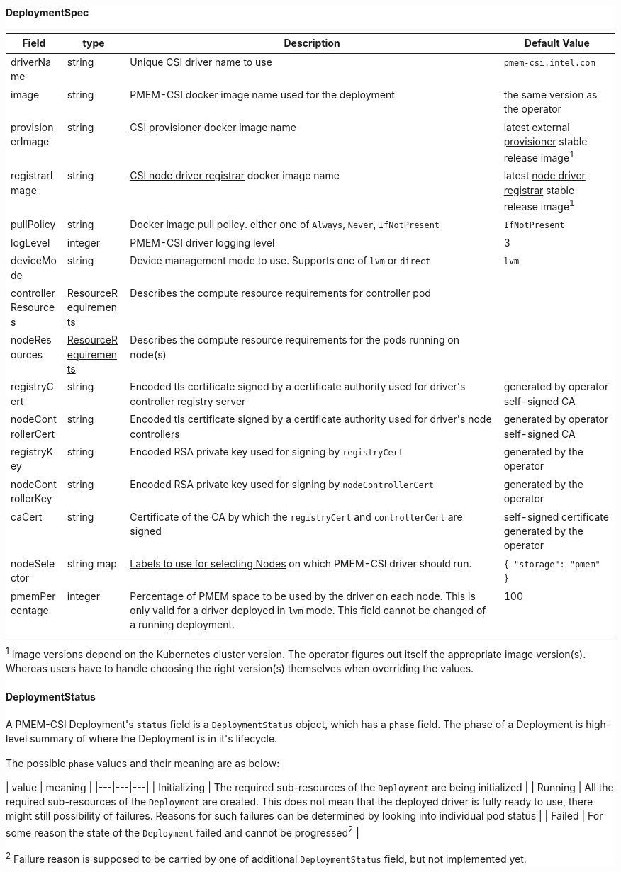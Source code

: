 #### DeploymentSpec

|Field | type | Description | Default Value |
|---|---|---|---|
| driverName | string | Unique CSI driver name to use | `pmem-csi.intel.com` |
| image | string | PMEM-CSI docker image name used for the deployment | the same version as the operator |
| provisionerImage | string | [CSI provisioner](https://kubernetes-csi.github.io/docs/external-provisioner.html) docker image name | latest [external provisioner](https://kubernetes-csi.github.io/docs/external-provisioner.html) stable release image<sup>1</sup> |
| registrarImage | string | [CSI node driver registrar](https://github.com/kubernetes-csi/node-driver-registrar) docker image name | latest [node driver registrar](https://kubernetes-csi.github.io/docs/node-driver-registrar.html) stable release image<sup>1</sup> |
| pullPolicy | string | Docker image pull policy. either one of `Always`, `Never`, `IfNotPresent` | `IfNotPresent` |
| logLevel | integer | PMEM-CSI driver logging level | 3 |
| deviceMode | string | Device management mode to use. Supports one of `lvm` or `direct` | `lvm`
| controllerResources | [ResourceRequirements](https://kubernetes.io/docs/reference/generated/kubernetes-api/v1.12/#resourcerequirements-v1-core) | Describes the compute resource requirements for controller pod |
| nodeResources | [ResourceRequirements](https://kubernetes.io/docs/reference/generated/kubernetes-api/v1.12/#resourcerequirements-v1-core) | Describes the compute resource requirements for the pods running on node(s) |
| registryCert | string | Encoded tls certificate signed by a certificate authority used for driver's controller registry server | generated by operator self-signed CA |
| nodeControllerCert | string | Encoded tls certificate signed by a certificate authority used for driver's node controllers | generated by operator self-signed CA |
| registryKey | string | Encoded RSA private key used for signing by `registryCert` | generated by the operator |
| nodeControllerKey | string | Encoded RSA private key used for signing by `nodeControllerCert` | generated by the operator |
| caCert | string | Certificate of the CA by which the `registryCert` and `controllerCert` are signed | self-signed certificate generated by the operator |
| nodeSelector | string map | [Labels to use for selecting Nodes](../README.md#run-pmem-csi-on-kubernetes) on which PMEM-CSI driver should run. | `{ "storage": "pmem" }`|
| pmemPercentage | integer | Percentage of PMEM space to be used by the driver on each node. This is only valid for a driver deployed in `lvm` mode. This field cannot be changed of a running deployment. | 100 |

<sup>1</sup> Image versions depend on the Kubernetes cluster version. The operator figures out itself the appropriate image version(s). Whereas users have to handle choosing the right version(s) themselves when overriding the values.

#### DeploymentStatus

A PMEM-CSI Deployment's `status` field is a `DeploymentStatus` object, which has
a `phase` field. The phase of a Deployment is high-level summary of where the
Deployment is in it's lifecycle.

The possible `phase` values and their meaning are as below:

| value | meaning |
|---|---|---|
| Initializing | The required sub-resources of the `Deployment` are being initialized |
| Running | All the required sub-resources of the `Deployment` are created. This does not mean that the deployed driver is fully ready to use, there might still possibility of failures. Reasons for such failures can be determined by looking into individual pod status |
| Failed | For some reason the state of the `Deployment` failed and cannot be progressed<sup>2</sup> |

<sup>2</sup> Failure reason is supposed to be carried by one of additional `DeploymentStatus` field, but not implemented yet.
